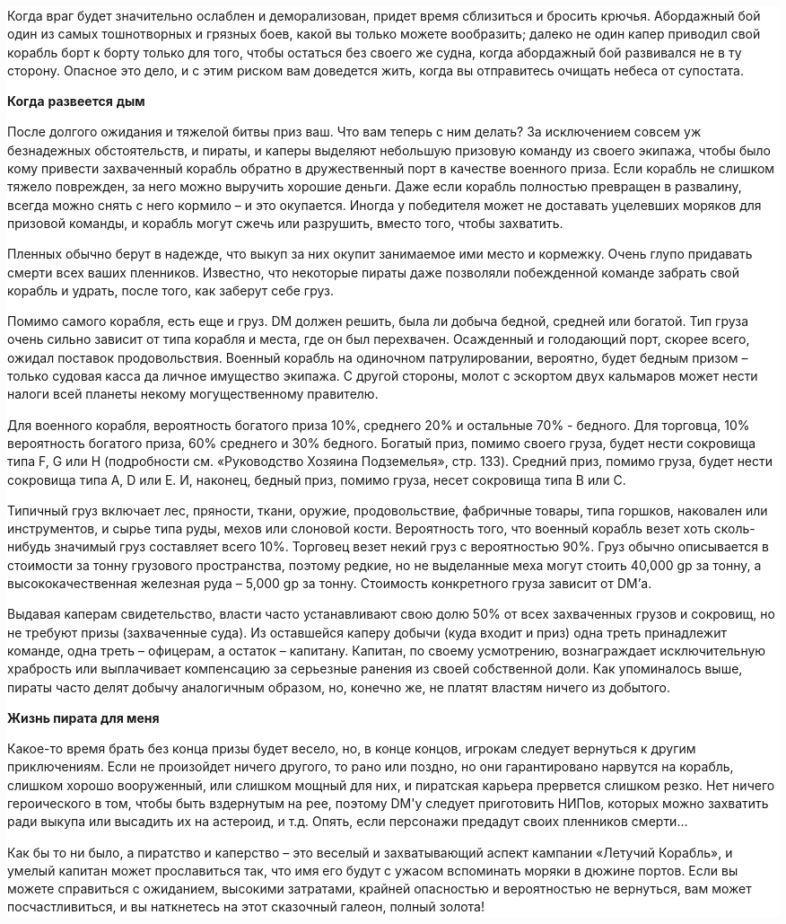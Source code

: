 Когда враг будет значительно ослаблен и деморализован, придет время сблизиться и бросить крючья. Абордажный бой один из самых тошнотворных и грязных боев, какой вы только можете вообразить; далеко не один капер приводил свой корабль борт к борту только для того, чтобы остаться без своего же судна, когда абордажный бой развивался не в ту сторону. Опасное это дело, и с этим риском вам доведется жить, когда вы отправитесь очищать небеса от супостата.

**Когда** **развеется** **дым**

После долгого ожидания и тяжелой битвы приз ваш. Что вам теперь с ним делать? За исключением совсем уж безнадежных обстоятельств, и пираты, и каперы выделяют небольшую призовую команду из своего экипажа, чтобы было кому привести захваченный корабль обратно в дружественный порт в качестве военного приза. Если корабль не слишком тяжело поврежден, за него можно выручить хорошие деньги. Даже если корабль полностью превращен в развалину, всегда можно снять с него кормило – и это окупается. Иногда у победителя может не доставать уцелевших моряков для призовой команды, и корабль могут сжечь или разрушить, вместо того, чтобы захватить.

Пленных обычно берут в надежде, что выкуп за них окупит занимаемое ими место и кормежку. Очень глупо придавать смерти всех ваших пленников. Известно, что некоторые пираты даже позволяли побежденной команде забрать свой корабль и удрать, после того, как заберут себе груз.

Помимо самого корабля, есть еще и груз. DM должен решить, была ли добыча бедной, средней или богатой. Тип груза очень сильно зависит от типа корабля и места, где он был перехвачен. Осажденный и голодающий порт, скорее всего, ожидал поставок продовольствия. Военный корабль на одиночном патрулировании, вероятно, будет бедным призом – только судовая касса да личное имущество экипажа. С другой стороны, молот с эскортом двух кальмаров может нести налоги всей планеты некому могущественному правителю.

Для военного корабля, вероятность богатого приза 10%, среднего 20% и остальные 70% - бедного. Для торговца, 10% вероятность богатого приза, 60% среднего и 30% бедного. Богатый приз, помимо своего груза, будет нести сокровища типа F, G или H (подробности см. «Руководство Хозяина Подземелья», стр. 133). Средний приз, помимо груза, будет нести сокровища типа A, D или E. И, наконец, бедный приз, помимо груза, несет сокровища типа B или C.

Типичный груз включает лес, пряности, ткани, оружие, продовольствие, фабричные товары, типа горшков, наковален или инструментов, и сырье типа руды, мехов или слоновой кости. Вероятность того, что военный корабль везет хоть сколь-нибудь значимый груз составляет всего 10%. Торговец везет некий груз с вероятностью 90%. Груз обычно описывается в стоимости за тонну грузового пространства, поэтому редкие, но не выделанные меха могут стоить 40,000 gp за тонну, а высококачественная железная руда – 5,000 gp за тонну. Стоимость конкретного груза зависит от DM’а.

Выдавая каперам свидетельство, власти часто устанавливают свою долю 50% от всех захваченных грузов и сокровищ, но не требуют призы (захваченные суда). Из оставшейся каперу добычи (куда входит и приз) одна треть принадлежит команде, одна треть – офицерам, а остаток – капитану. Капитан, по своему усмотрению, вознаграждает исключительную храбрость или выплачивает компенсацию за серьезные ранения из своей собственной доли. Как упоминалось выше, пираты часто делят добычу аналогичным образом, но, конечно же, не платят властям ничего из добытого.

**Жизнь пирата для меня**

Какое-то время брать без конца призы будет весело, но, в конце концов, игрокам следует вернуться к другим приключениям. Если не произойдет ничего другого, то рано или поздно, но они гарантировано нарвутся на корабль, слишком хорошо вооруженный, или слишком мощный для них, и пиратская карьера прервется слишком резко. Нет ничего героического в том, чтобы быть вздернутым на рее, поэтому DM'у следует приготовить НИПов, которых можно захватить ради выкупа или высадить их на астероид, и т.д. Опять, если персонажи предадут своих пленников смерти…

Как бы то ни было, а пиратство и каперство – это веселый и захватывающий аспект кампании «Летучий Корабль», и умелый капитан может прославиться так, что имя его будут с ужасом вспоминать моряки в дюжине портов. Если вы можете справиться с ожиданием, высокими затратами, крайней опасностью и вероятностью не вернуться, вам может посчастливиться, и вы наткнетесь на этот сказочный галеон, полный золота!
